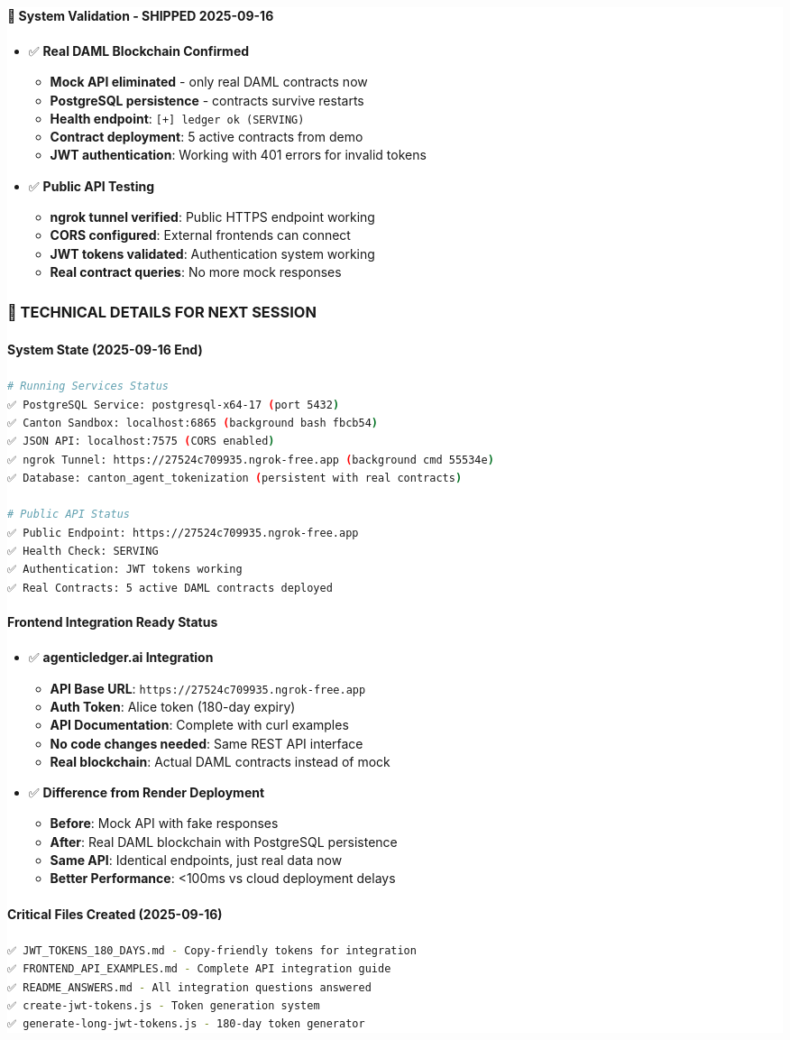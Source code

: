 #### **🧪 System Validation - SHIPPED 2025-09-16**
- ✅ **Real DAML Blockchain Confirmed**
  - **Mock API eliminated** - only real DAML contracts now
  - **PostgreSQL persistence** - contracts survive restarts
  - **Health endpoint**: `[+] ledger ok (SERVING)`
  - **Contract deployment**: 5 active contracts from demo
  - **JWT authentication**: Working with 401 errors for invalid tokens

- ✅ **Public API Testing**
  - **ngrok tunnel verified**: Public HTTPS endpoint working
  - **CORS configured**: External frontends can connect
  - **JWT tokens validated**: Authentication system working
  - **Real contract queries**: No more mock responses

### **🔧 TECHNICAL DETAILS FOR NEXT SESSION**

#### **System State (2025-09-16 End)**
```bash
# Running Services Status
✅ PostgreSQL Service: postgresql-x64-17 (port 5432)
✅ Canton Sandbox: localhost:6865 (background bash fbcb54)
✅ JSON API: localhost:7575 (CORS enabled)
✅ ngrok Tunnel: https://27524c709935.ngrok-free.app (background cmd 55534e)
✅ Database: canton_agent_tokenization (persistent with real contracts)

# Public API Status
✅ Public Endpoint: https://27524c709935.ngrok-free.app
✅ Health Check: SERVING
✅ Authentication: JWT tokens working
✅ Real Contracts: 5 active DAML contracts deployed
```

#### **Frontend Integration Ready Status**
- ✅ **agenticledger.ai Integration**
  - **API Base URL**: `https://27524c709935.ngrok-free.app`
  - **Auth Token**: Alice token (180-day expiry)
  - **API Documentation**: Complete with curl examples
  - **No code changes needed**: Same REST API interface
  - **Real blockchain**: Actual DAML contracts instead of mock

- ✅ **Difference from Render Deployment**
  - **Before**: Mock API with fake responses
  - **After**: Real DAML blockchain with PostgreSQL persistence
  - **Same API**: Identical endpoints, just real data now
  - **Better Performance**: <100ms vs cloud deployment delays

#### **Critical Files Created (2025-09-16)**
```bash
✅ JWT_TOKENS_180_DAYS.md - Copy-friendly tokens for integration
✅ FRONTEND_API_EXAMPLES.md - Complete API integration guide
✅ README_ANSWERS.md - All integration questions answered
✅ create-jwt-tokens.js - Token generation system
✅ generate-long-jwt-tokens.js - 180-day token generator
```
